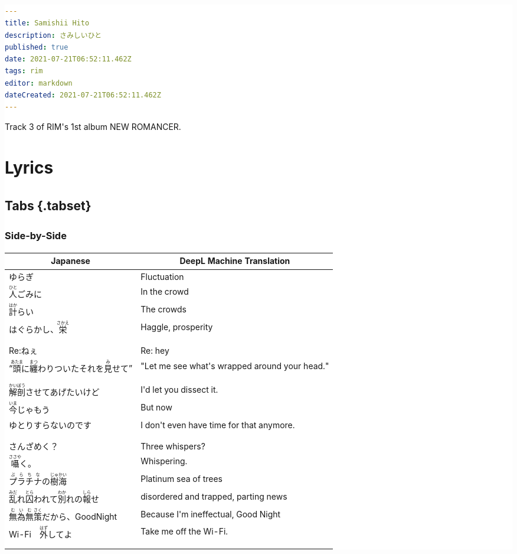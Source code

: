 ```yaml
---
title: Samishii Hito
description: さみしいひと
published: true
date: 2021-07-21T06:52:11.462Z
tags: rim
editor: markdown
dateCreated: 2021-07-21T06:52:11.462Z
---
```


Track 3 of RIM's 1st album NEW ROMANCER.

# Lyrics


## Tabs {.tabset}

### Side-by-Side
|Japanese|DeepL Machine Translation|
|---|---|
|ゆらぎ|Fluctuation|
|<ruby>人<rp>【</rp><rt>ひと</rt><rp>】</rp></ruby>ごみに|In the crowd|
|<ruby>計<rp>【</rp><rt>はか</rt><rp>】</rp></ruby>らい|The crowds|
|はぐらかし、<ruby>栄<rp>【</rp><rt>さかえ</rt><rp>】</rp></ruby>|Haggle, prosperity|
| | |
| | |
|Re:ねぇ|Re: hey|
|“<ruby>頭<rp>【</rp><rt>あたま</rt><rp>】</rp></ruby>に<ruby>纏<rp>【</rp><rt>まつ</rt><rp>】</rp></ruby>わりついたそれを<ruby>見<rp>【</rp><rt>み</rt><rp>】</rp></ruby>せて”|"Let me see what's wrapped around your head."|
| | |
| | |
|<ruby>解<rp>【</rp><rt>かい</rt><rp>】</rp></ruby><ruby>剖<rp>【</rp><rt>ぼう</rt><rp>】</rp></ruby>させてあげたいけど|I'd let you dissect it.|
|<ruby>今<rp>【</rp><rt>いま</rt><rp>】</rp></ruby>じゃもう|But now|
|ゆとりすらないのです|I don't even have time for that anymore.|
| | |
| | |
|さんざめく？|Three whispers?|
|<ruby>囁<rp>【</rp><rt>ささや</rt><rp>】</rp></ruby>く。|Whispering.|
|<ruby>プラチナ<rp>【</rp><rt>ぷらちな</rt><rp>】</rp></ruby>の<ruby>樹<rp>【</rp><rt>じゅ</rt><rp>】</rp></ruby><ruby>海<rp>【</rp><rt>かい</rt><rp>】</rp></ruby>|Platinum sea of trees|
|<ruby>乱<rp>【</rp><rt>みだ</rt><rp>】</rp></ruby>れ<ruby>囚<rp>【</rp><rt>とら</rt><rp>】</rp></ruby>われて<ruby>別<rp>【</rp><rt>わか</rt><rp>】</rp></ruby>れの<ruby>報<rp>【</rp><rt>しら</rt><rp>】</rp></ruby>せ|disordered and trapped, parting news|
|<ruby>無<rp>【</rp><rt>む</rt><rp>】</rp></ruby><ruby>為<rp>【</rp><rt>い</rt><rp>】</rp></ruby><ruby>無<rp>【</rp><rt>む</rt><rp>】</rp></ruby><ruby>策<rp>【</rp><rt>さく</rt><rp>】</rp></ruby>だから、GoodNight|Because I'm ineffectual, Good Night|
|Wi-Fi　<ruby>外<rp>【</rp><rt>はず</rt><rp>】</rp></ruby>してよ|Take me off the Wi-Fi.|
| | |
| | |
